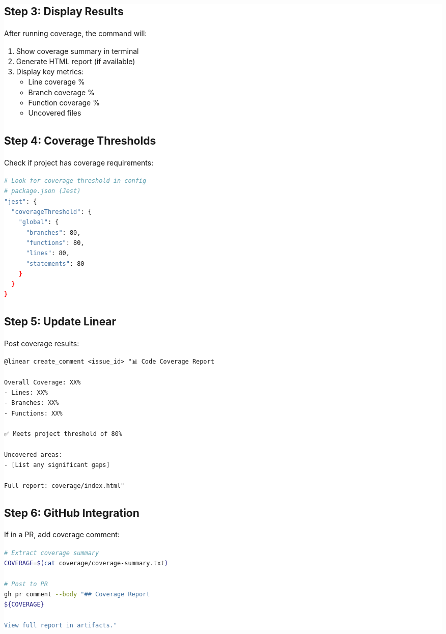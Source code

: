 ## Step 3: Display Results

After running coverage, the command will:
1. Show coverage summary in terminal
2. Generate HTML report (if available)
3. Display key metrics:
   - Line coverage %
   - Branch coverage %
   - Function coverage %
   - Uncovered files

## Step 4: Coverage Thresholds

Check if project has coverage requirements:
```bash
# Look for coverage threshold in config
# package.json (Jest)
"jest": {
  "coverageThreshold": {
    "global": {
      "branches": 80,
      "functions": 80,
      "lines": 80,
      "statements": 80
    }
  }
}
```

## Step 5: Update Linear

Post coverage results:
```
@linear create_comment <issue_id> "📊 Code Coverage Report

Overall Coverage: XX%
- Lines: XX%
- Branches: XX%
- Functions: XX%

✅ Meets project threshold of 80%

Uncovered areas:
- [List any significant gaps]

Full report: coverage/index.html"
```

## Step 6: GitHub Integration

If in a PR, add coverage comment:
```bash
# Extract coverage summary
COVERAGE=$(cat coverage/coverage-summary.txt)

# Post to PR
gh pr comment --body "## Coverage Report
${COVERAGE}

View full report in artifacts."
```
